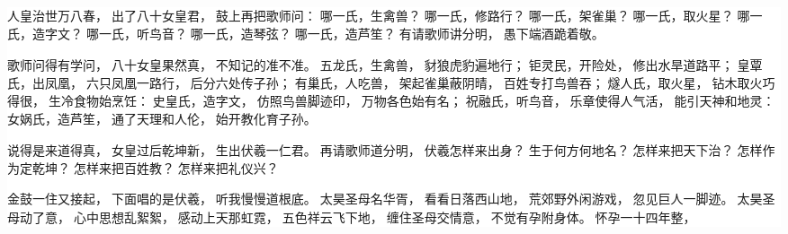 人皇治世万八春，
出了八十女皇君，
鼓上再把歌师问：
哪一氏，生禽兽？
哪一氏，修路行？
哪一氏，架雀巢？
哪一氏，取火星？
哪一氏，造字文？
哪一氏，听鸟音？
哪一氏，造琴弦？
哪一氏，造芦笙？
有请歌师讲分明，
愚下端酒跪着敬。

歌师问得有学问，
八十女皇果然真，
不知记的准不准。
五龙氏，生禽兽，
豺狼虎豹遍地行；
钜灵民，开险处，
修出水旱道路平；
皇覃氏，出凤凰，
六只凤凰一路行，
后分六处传子孙；
有巢氏，人吃兽，
架起雀巢蔽阴晴，
百姓专打鸟兽吞；
燧人氏，取火星，
钻木取火巧得很，
生冷食物始烹饪：
史皇氏，造字文，
仿照鸟兽脚迹印，
万物各色始有名；
祝融氏，听鸟音，
乐章使得人气活，
能引天神和地灵：
女娲氏，造芦笙，
通了天理和人伦，
始开教化育子孙。

说得是来道得真，
女皇过后乾坤新，
生出伏羲一仁君。
再请歌师道分明，
伏羲怎样来出身？
生于何方何地名？
怎样来把天下治？
怎样作为定乾坤？
怎样来把百姓教？
怎样来把礼仪兴？

金鼓一住又接起，
下面唱的是伏羲，
听我慢慢道根底。
太昊圣母名华胥，
看看日落西山地，
荒郊野外闲游戏，
忽见巨人一脚迹。
太昊圣母动了意，
心中思想乱絮絮，
感动上天那虹霓，
五色祥云飞下地，
缠住圣母交情意，
不觉有孕附身体。
怀孕一十四年整，
